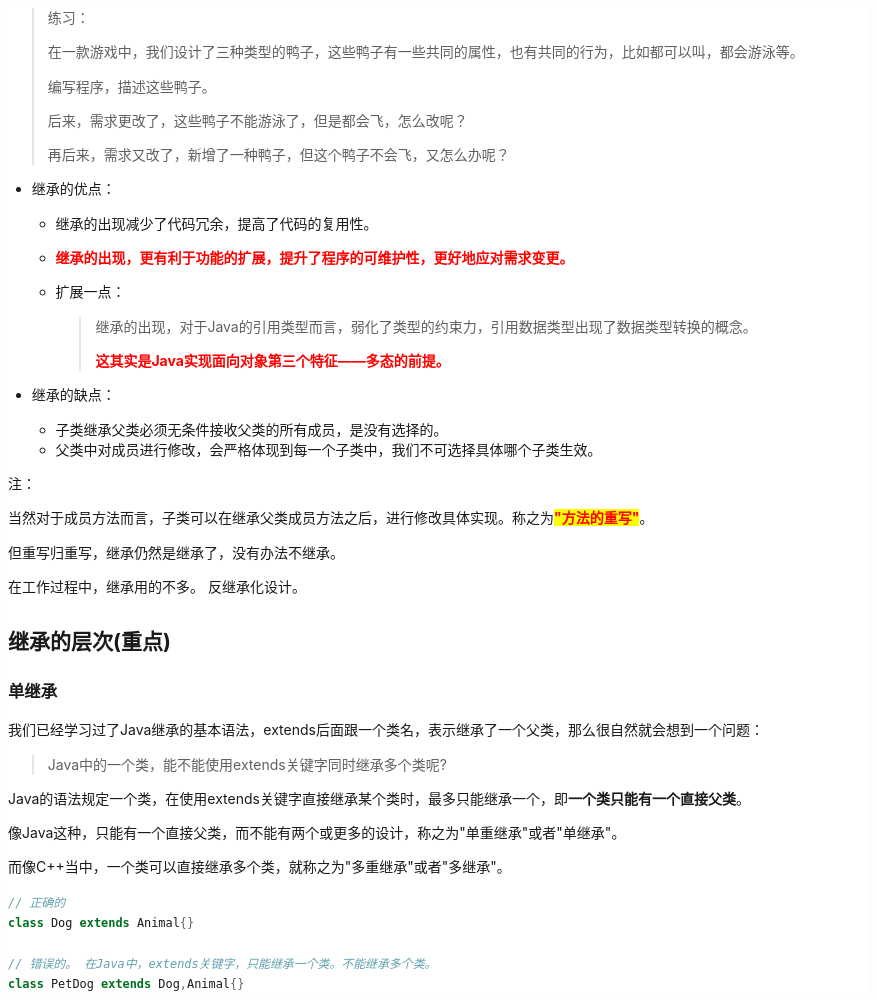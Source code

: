 > 练习：
>
> 在一款游戏中，我们设计了三种类型的鸭子，这些鸭子有一些共同的属性，也有共同的行为，比如都可以叫，都会游泳等。
>
> 编写程序，描述这些鸭子。
>
> 后来，需求更改了，这些鸭子不能游泳了，但是都会飞，怎么改呢？
>
> 再后来，需求又改了，新增了一种鸭子，但这个鸭子不会飞，又怎么办呢？



- 继承的优点：

  - 继承的出现减少了代码冗余，提高了代码的复用性。

  - <font color=red>**继承的出现，更有利于功能的扩展，提升了程序的可维护性，更好地应对需求变更。**</font>

  - 扩展一点：

     > 继承的出现，对于Java的引用类型而言，弱化了类型的约束力，引用数据类型出现了数据类型转换的概念。
     >
     > <font color=red>**这其实是Java实现面向对象第三个特征——多态的前提。**</font>

- 继承的缺点：

  - 子类继承父类必须无条件接收父类的所有成员，是没有选择的。
  - 父类中对成员进行修改，会严格体现到每一个子类中，我们不可选择具体哪个子类生效。


注：

当然对于成员方法而言，子类可以在继承父类成员方法之后，进行修改具体实现。称之为<span style=color:red;background:yellow>**"方法的重写"**</span>。

但重写归重写，继承仍然是继承了，没有办法不继承。



在工作过程中，继承用的不多。 反继承化设计。 

## 继承的层次(重点)

### 单继承

我们已经学习过了Java继承的基本语法，extends后面跟一个类名，表示继承了一个父类，那么很自然就会想到一个问题：	

> Java中的一个类，能不能使用extends关键字同时继承多个类呢?

Java的语法规定一个类，在使用extends关键字直接继承某个类时，最多只能继承一个，即**一个类只能有一个直接父类**。

像Java这种，只能有一个直接父类，而不能有两个或更多的设计，称之为"单重继承"或者"单继承"。

而像C++当中，一个类可以直接继承多个类，就称之为"多重继承"或者"多继承"。

```JAVA
// 正确的
class Dog extends Animal{}

// 错误的。 在Java中，extends关键字，只能继承一个类。不能继承多个类。 
class PetDog extends Dog,Animal{}
```
